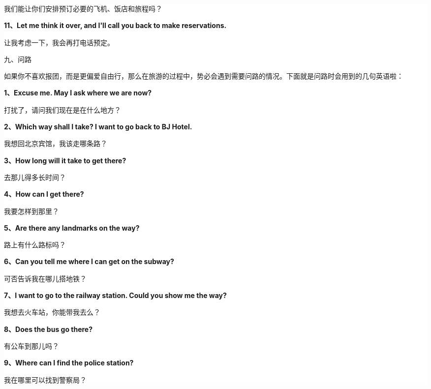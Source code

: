 我们能让你们安排预订必要的飞机、饭店和旅程吗？



**11、Let me think it over, and I'll call you back to make reservations.**

让我考虑一下，我会再打电话预定。





九、问路

 

如果你不喜欢报团，而是更偏爱自由行，那么在旅游的过程中，势必会遇到需要问路的情况。下面就是问路时会用到的几句英语啦：



**1、Excuse me. May I ask where we are now?**

打扰了，请问我们现在是在什么地方？



**2、Which way shall I take? I want to go back to BJ Hotel.**

我想回北京宾馆，我该走哪条路？



**3、How long will it take to get there?**

去那儿得多长时间？



**4、How can I get there?**

我要怎样到那里？



**5、Are there any landmarks on the way?**

路上有什么路标吗？



**6、Can you tell me where I can get on the subway?**

可否告诉我在哪儿搭地铁？



**7、I want to go to the railway station. Could you show me the way?**

我想去火车站，你能带我去么？



**8、Does the bus go there?**

有公车到那儿吗？



**9、Where can I find the police station?**

我在哪里可以找到警察局？


